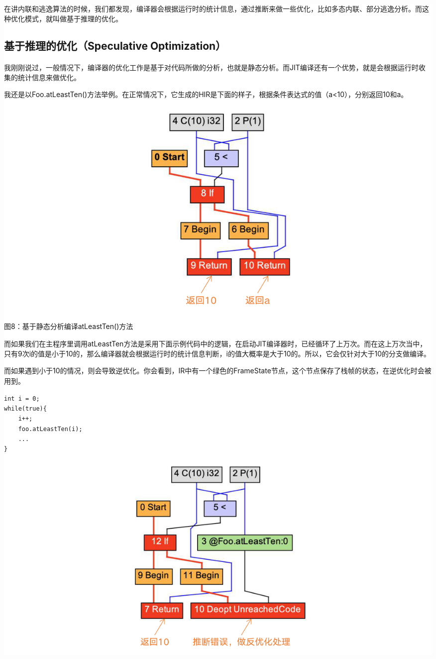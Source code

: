 <p>在讲内联和逃逸算法的时候，我们都发现，编译器会根据运行时的统计信息，通过推断来做一些优化，比如多态内联、部分逃逸分析。而这种优化模式，就叫做基于推理的优化。</p>

<h2 id="基于推理的优化-speculative-optimization">基于推理的优化（Speculative Optimization）</h2>

<p>我刚刚说过，一般情况下，编译器的优化工作是基于对代码所做的分析，也就是静态分析。而JIT编译还有一个优势，就是会根据运行时收集的统计信息来做优化。</p>

<p>我还是以Foo.atLeastTen()方法举例。在正常情况下，它生成的HIR是下面的样子，根据条件表达式的值（a<10），分别返回10和a。</p>

<p><img src="assets/242eb78ae3f24baf882475fb721db7b4.jpg" alt="" /></p>

<p>图8：基于静态分析编译atLeastTen()方法</p>

<p>而如果我们在主程序里调用atLeastTen方法是采用下面示例代码中的逻辑，在启动JIT编译器时，已经循环了上万次。而在这上万次当中，只有9次i的值是小于10的，那么编译器就会根据运行时的统计信息判断，i的值大概率是大于10的。所以，它会仅针对大于10的分支做编译。</p>

<p>而如果遇到小于10的情况，则会导致逆优化。你会看到，IR中有一个绿色的FrameState节点，这个节点保存了栈帧的状态，在逆优化时会被用到。</p>

<pre><code>int i = 0;
while(true){
    i++;
    foo.atLeastTen(i);
    ...
}
</code></pre>

<p><img src="assets/2c995dc4288344a881d6883f2af94812.jpg" alt="" /></p>
